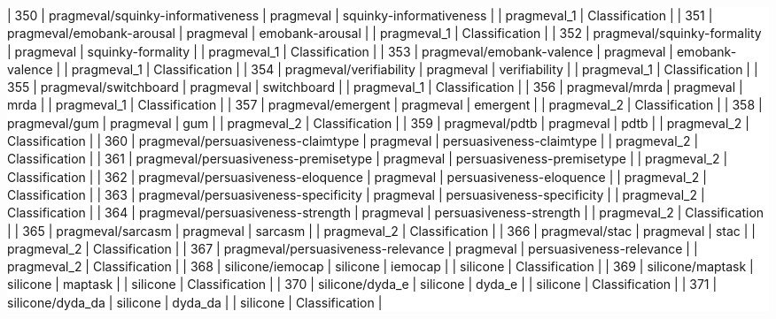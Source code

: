 | 350 | pragmeval/squinky-informativeness                                    | pragmeval                                 | squinky-informativeness                             |                | pragmeval_1                                  | Classification      |
| 351 | pragmeval/emobank-arousal                                            | pragmeval                                 | emobank-arousal                                     |                | pragmeval_1                                  | Classification      |
| 352 | pragmeval/squinky-formality                                          | pragmeval                                 | squinky-formality                                   |                | pragmeval_1                                  | Classification      |
| 353 | pragmeval/emobank-valence                                            | pragmeval                                 | emobank-valence                                     |                | pragmeval_1                                  | Classification      |
| 354 | pragmeval/verifiability                                              | pragmeval                                 | verifiability                                       |                | pragmeval_1                                  | Classification      |
| 355 | pragmeval/switchboard                                                | pragmeval                                 | switchboard                                         |                | pragmeval_1                                  | Classification      |
| 356 | pragmeval/mrda                                                       | pragmeval                                 | mrda                                                |                | pragmeval_1                                  | Classification      |
| 357 | pragmeval/emergent                                                   | pragmeval                                 | emergent                                            |                | pragmeval_2                                  | Classification      |
| 358 | pragmeval/gum                                                        | pragmeval                                 | gum                                                 |                | pragmeval_2                                  | Classification      |
| 359 | pragmeval/pdtb                                                       | pragmeval                                 | pdtb                                                |                | pragmeval_2                                  | Classification      |
| 360 | pragmeval/persuasiveness-claimtype                                   | pragmeval                                 | persuasiveness-claimtype                            |                | pragmeval_2                                  | Classification      |
| 361 | pragmeval/persuasiveness-premisetype                                 | pragmeval                                 | persuasiveness-premisetype                          |                | pragmeval_2                                  | Classification      |
| 362 | pragmeval/persuasiveness-eloquence                                   | pragmeval                                 | persuasiveness-eloquence                            |                | pragmeval_2                                  | Classification      |
| 363 | pragmeval/persuasiveness-specificity                                 | pragmeval                                 | persuasiveness-specificity                          |                | pragmeval_2                                  | Classification      |
| 364 | pragmeval/persuasiveness-strength                                    | pragmeval                                 | persuasiveness-strength                             |                | pragmeval_2                                  | Classification      |
| 365 | pragmeval/sarcasm                                                    | pragmeval                                 | sarcasm                                             |                | pragmeval_2                                  | Classification      |
| 366 | pragmeval/stac                                                       | pragmeval                                 | stac                                                |                | pragmeval_2                                  | Classification      |
| 367 | pragmeval/persuasiveness-relevance                                   | pragmeval                                 | persuasiveness-relevance                            |                | pragmeval_2                                  | Classification      |
| 368 | silicone/iemocap                                                     | silicone                                  | iemocap                                             |                | silicone                                     | Classification      |
| 369 | silicone/maptask                                                     | silicone                                  | maptask                                             |                | silicone                                     | Classification      |
| 370 | silicone/dyda_e                                                      | silicone                                  | dyda_e                                              |                | silicone                                     | Classification      |
| 371 | silicone/dyda_da                                                     | silicone                                  | dyda_da                                             |                | silicone                                     | Classification      |